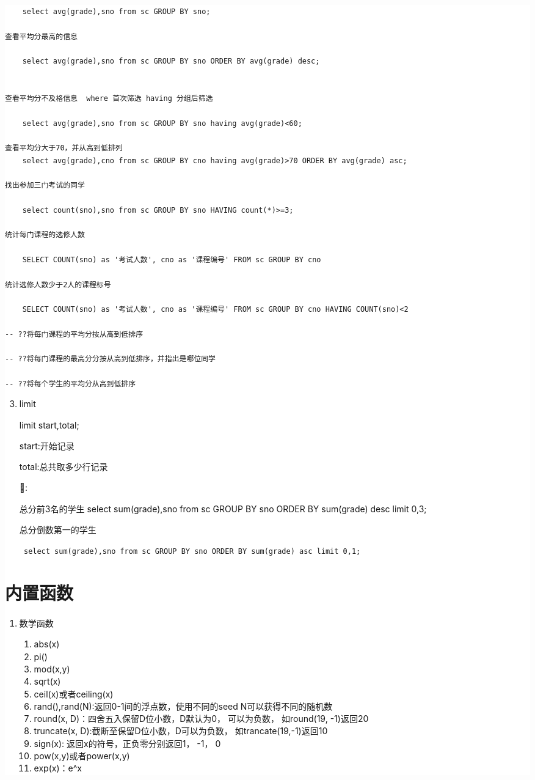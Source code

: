 		select avg(grade),sno from sc GROUP BY sno;
	
	查看平均分最高的信息

		select avg(grade),sno from sc GROUP BY sno ORDER BY avg(grade) desc;
		
	
	查看平均分不及格信息  where 首次筛选 having 分组后筛选

		select avg(grade),sno from sc GROUP BY sno having avg(grade)<60;
	
	查看平均分大于70，并从高到低排列
		select avg(grade),cno from sc GROUP BY cno having avg(grade)>70 ORDER BY avg(grade) asc;
	
	找出参加三门考试的同学
	
		select count(sno),sno from sc GROUP BY sno HAVING count(*)>=3;
	
	统计每门课程的选修人数
	
		SELECT COUNT(sno) as '考试人数', cno as '课程编号' FROM sc GROUP BY cno 
		
	统计选修人数少于2人的课程标号
	
		SELECT COUNT(sno) as '考试人数', cno as '课程编号' FROM sc GROUP BY cno HAVING COUNT(sno)<2
		
	-- ??将每门课程的平均分按从高到低排序 
	
	-- ??将每门课程的最高分分按从高到低排序，并指出是哪位同学
	
	-- ??将每个学生的平均分从高到低排序
3. limit 

	limit start,total;
	
  	start:开始记录
  	
  	total:总共取多少行记录
  	
  	🙋: 
  	
  	总分前3名的学生
		select sum(grade),sno from sc GROUP BY sno ORDER BY sum(grade) desc limit 0,3;

	总分倒数第一的学生

		select sum(grade),sno from sc GROUP BY sno ORDER BY sum(grade) asc limit 0,1;

# 内置函数
	
1. 数学函数


	1. abs(x)
	1. pi()
	1. mod(x,y)
	1. sqrt(x)
	1. ceil(x)或者ceiling(x)
	1. rand(),rand(N):返回0-1间的浮点数，使用不同的seed N可以获得不同的随机数
	1. round(x, D)：四舍五入保留D位小数，D默认为0， 可以为负数， 如round(19, -1)返回20
	1. truncate(x, D):截断至保留D位小数，D可以为负数， 如trancate(19,-1)返回10
	1. sign(x): 返回x的符号，正负零分别返回1， -1， 0
	1. pow(x,y)或者power(x,y)
	1. exp(x)：e^x
